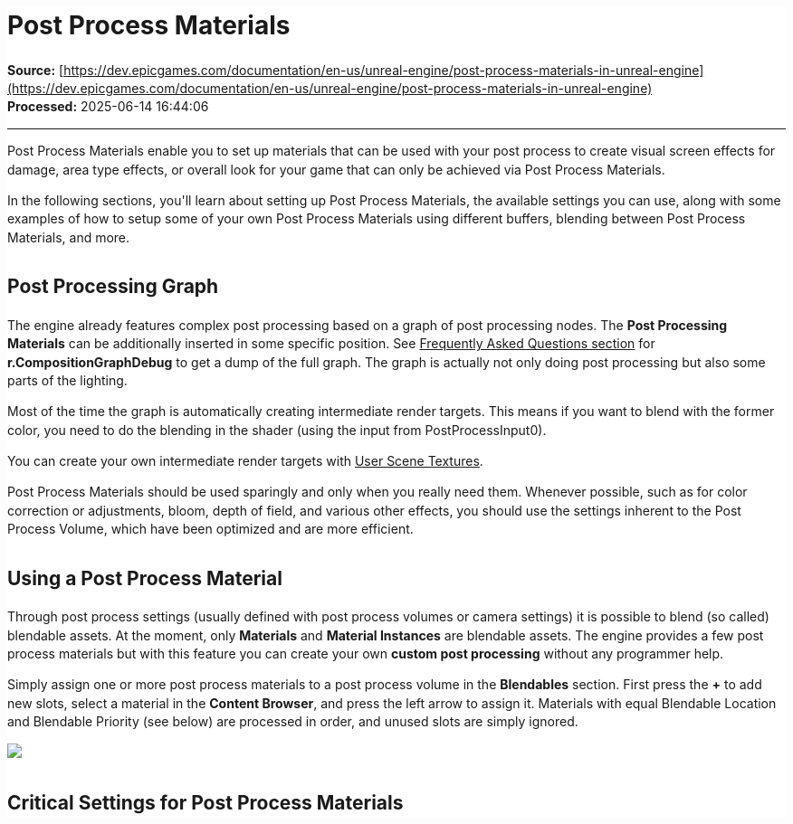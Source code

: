 # Post Process Materials

**Source:** [https://dev.epicgames.com/documentation/en-us/unreal-engine/post-process-materials-in-unreal-engine](https://dev.epicgames.com/documentation/en-us/unreal-engine/post-process-materials-in-unreal-engine)  
**Processed:** 2025-06-14 16:44:06

---

Post Process Materials enable you to set up materials that can be used with your post process to create visual screen effects for damage, area type effects, or overall look for your game that can only be achieved via Post Process Materials.

In the following sections, you'll learn about setting up Post Process Materials, the available settings you can use, along with some examples of how to setup some of your own Post Process Materials using different buffers, blending between Post Process Materials, and more.

## Post Processing Graph

The engine already features complex post processing based on a graph of post processing nodes. The **Post Processing Materials** can be additionally inserted in some specific position. See [Frequently Asked Questions section](/documentation/en-us/unreal-engine/post-process-materials-in-unreal-engine#faq) for **r.CompositionGraphDebug** to get a dump of the full graph. The graph is actually not only doing post processing but also some parts of the lighting.

Most of the time the graph is automatically creating intermediate render targets. This means if you want to blend with the former color, you need to do the blending in the shader (using the input from PostProcessInput0).

You can create your own intermediate render targets with [User Scene Textures](/documentation/en-us/unreal-engine/post-process-material-user-scene-textures-in-unreal-engine).

Post Process Materials should be used sparingly and only when you really need them. Whenever possible, such as for color correction or adjustments, bloom, depth of field, and various other effects, you should use the settings inherent to the Post Process Volume, which have been optimized and are more efficient.

## Using a Post Process Material

Through post process settings (usually defined with post process volumes or camera settings) it is possible to blend (so called) blendable assets. At the moment, only **Materials** and **Material Instances** are blendable assets. The engine provides a few post process materials but with this feature you can create your own **custom post processing** without any programmer help.

Simply assign one or more post process materials to a post process volume in the **Blendables** section. First press the **+** to add new slots, select a material in the **Content Browser**, and press the left arrow to assign it. Materials with equal Blendable Location and Blendable Priority (see below) are processed in order, and unused slots are simply ignored.

![](https://d1iv7db44yhgxn.cloudfront.net/documentation/images/85e7bbca-01f8-480b-826b-f0a38ba9f410/postprocesssettings.png)

## Critical Settings for Post Process Materials
